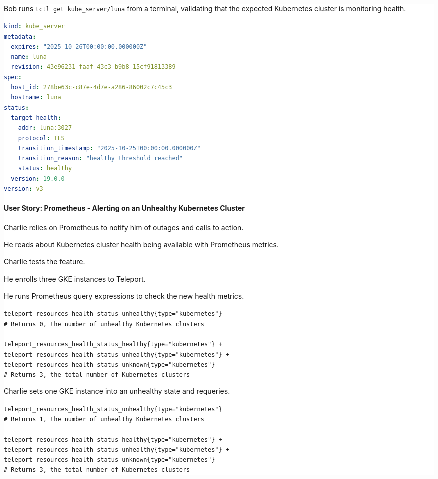 Bob runs `tctl get kube_server/luna` from a terminal, validating that the expected Kubernetes cluster is monitoring health. 
```yaml
kind: kube_server
metadata:
  expires: "2025-10-26T00:00:00.000000Z"
  name: luna
  revision: 43e96231-faaf-43c3-b9b8-15cf91813389
spec:
  host_id: 278be63c-c87e-4d7e-a286-86002c7c45c3
  hostname: luna
status:
  target_health:
    addr: luna:3027
    protocol: TLS
    transition_timestamp: "2025-10-25T00:00:00.000000Z"
    transition_reason: "healthy threshold reached"
    status: healthy
  version: 19.0.0
version: v3
```


#### User Story: Prometheus - Alerting on an Unhealthy Kubernetes Cluster

Charlie relies on Prometheus to notify him of outages and calls to action.

He reads about Kubernetes cluster health being available with Prometheus metrics.

Charlie tests the feature.

He enrolls three GKE instances to Teleport.

He runs Prometheus query expressions to check the new health metrics.
```promql
teleport_resources_health_status_unhealthy{type="kubernetes"}
# Returns 0, the number of unhealthy Kubernetes clusters

teleport_resources_health_status_healthy{type="kubernetes"} +
teleport_resources_health_status_unhealthy{type="kubernetes"} +
teleport_resources_health_status_unknown{type="kubernetes"}
# Returns 3, the total number of Kubernetes clusters
```

Charlie sets one GKE instance into an unhealthy state and requeries.

```promql
teleport_resources_health_status_unhealthy{type="kubernetes"}
# Returns 1, the number of unhealthy Kubernetes clusters

teleport_resources_health_status_healthy{type="kubernetes"} +
teleport_resources_health_status_unhealthy{type="kubernetes"} +
teleport_resources_health_status_unknown{type="kubernetes"}
# Returns 3, the total number of Kubernetes clusters
```

